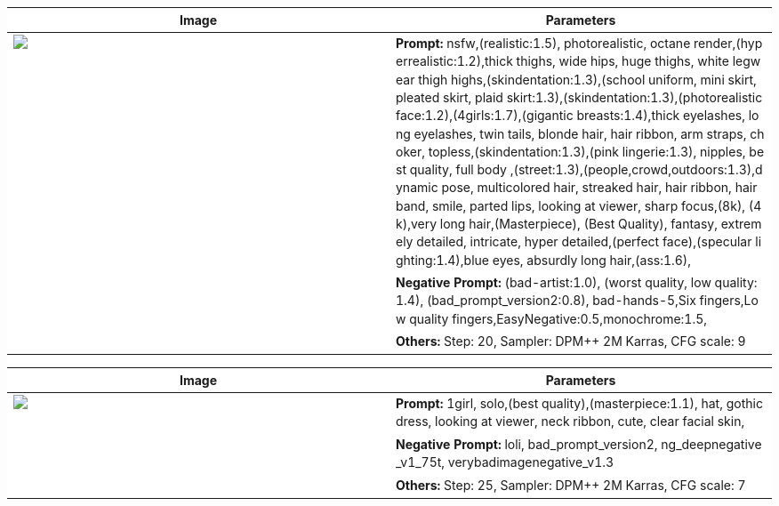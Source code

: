 



<table style="width:100%">
<thead>
<tr>
<th style="width:50%" align="center" >Image</th>
<th style="width:50%" align="center">Parameters</th>
</tr>
</thead>
<tbody>
<tr>
<td style="word-break: break-all;" align="left" rowspan="3"><img src="https://image.civitai.com/xG1nkqKTMzGDvpLrqFT7WA/d47c7620-5f37-4f86-8853-0589e1cdf300/width=2000/d47c7620-5f37-4f86-8853-0589e1cdf300.jpeg"></td>
<td style="word-break: break-all;" align="left" colspan="1"><b>Prompt:</b> nsfw,(realistic:1.5), photorealistic, octane render,(hyperrealistic:1.2),thick thighs, wide hips, huge thighs, white legwear thigh highs,(skindentation:1.3),(school uniform, mini skirt, pleated skirt, plaid skirt:1.3),(skindentation:1.3),(photorealistic face:1.2),(4girls:1.7),(gigantic breasts:1.4),thick eyelashes, long eyelashes, twin tails, blonde hair, hair ribbon, arm straps, choker, topless,(skindentation:1.3),(pink lingerie:1.3), nipples, best quality, full body ,(street:1.3),(people,crowd,outdoors:1.3),dynamic pose, multicolored hair, streaked hair, hair ribbon, hair band, smile, parted lips, looking at viewer, sharp focus,(8k), (4k),very long hair,(Masterpiece), (Best Quality), fantasy, extremely detailed, intricate, hyper detailed,(perfect face),(specular lighting:1.4),blue eyes, absurdly long hair,(ass:1.6), <lora:SheRave_v1.0:0.5> </td>
</tr>
<tr>
<td style="word-break: break-all;" align="left"><b>Negative Prompt:</b> (bad-artist:1.0), (worst quality, low quality:1.4), (bad_prompt_version2:0.8), bad-hands-5,Six fingers,Low quality fingers,EasyNegative:0.5,monochrome:1.5, </td>
</tr>
<tr>
<td style="word-break: break-all;" align="left"><b>Others:</b> Step: 20, Sampler: DPM++ 2M Karras, CFG scale: 9 </td>
</tr>
</tbody>
</table>





<table style="width:100%">
<thead>
<tr>
<th style="width:50%" align="center" >Image</th>
<th style="width:50%" align="center">Parameters</th>
</tr>
</thead>
<tbody>
<tr>
<td style="word-break: break-all;" align="left" rowspan="3"><img src="https://image.civitai.com/xG1nkqKTMzGDvpLrqFT7WA/ceef9b3d-7b29-4a62-5925-3ac47ab12200/width=512/ceef9b3d-7b29-4a62-5925-3ac47ab12200.jpeg"></td>
<td style="word-break: break-all;" align="left" colspan="1"><b>Prompt:</b> 1girl, solo,(best quality),(masterpiece:1.1), hat, gothic dress, looking at viewer, neck ribbon, cute, clear facial skin,  <lora:SteinsGateShiinaMayuriCharecter_v10:0.6> </td>
</tr>
<tr>
<td style="word-break: break-all;" align="left"><b>Negative Prompt:</b> loli, bad_prompt_version2,  ng_deepnegative_v1_75t, verybadimagenegative_v1.3 </td>
</tr>
<tr>
<td style="word-break: break-all;" align="left"><b>Others:</b> Step: 25, Sampler: DPM++ 2M Karras, CFG scale: 7 </td>
</tr>
</tbody>
</table>
